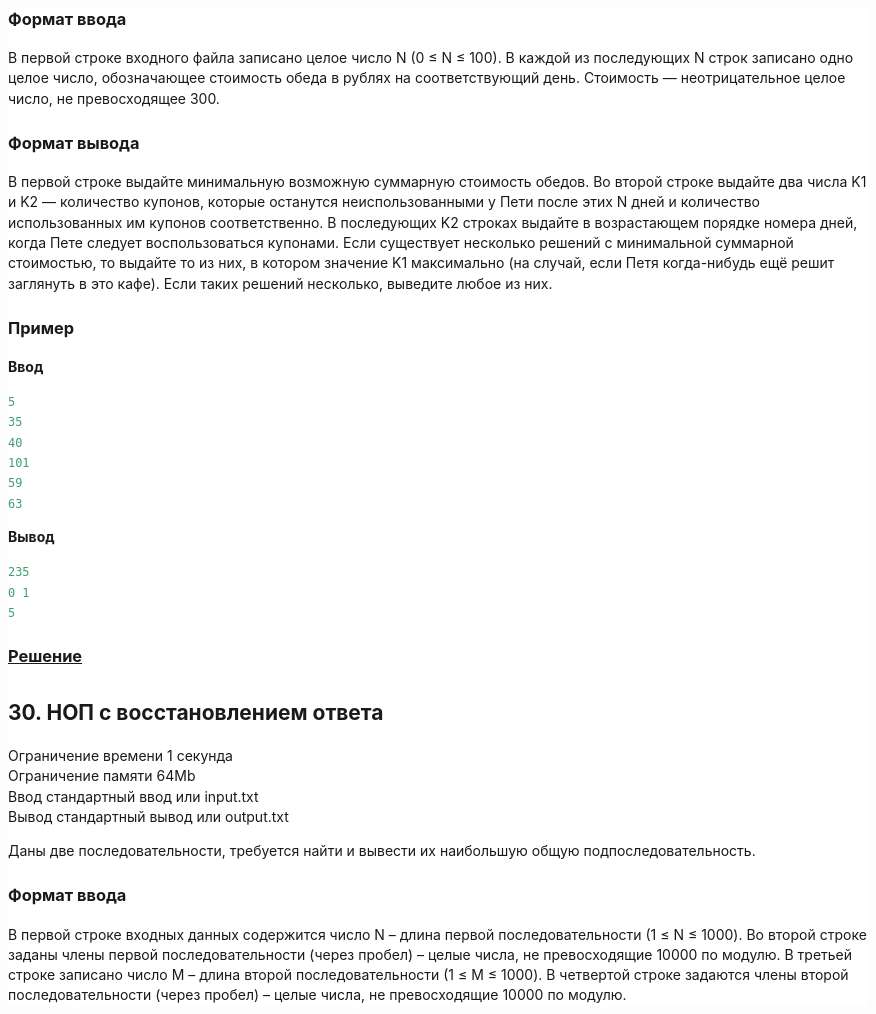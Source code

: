 ### Формат ввода
В первой строке входного файла записано целое число N (0 ≤ N ≤ 100). В каждой из последующих N строк записано одно целое число, обозначающее стоимость обеда в рублях на соответствующий день. Стоимость — неотрицательное целое число, не превосходящее 300.

### Формат вывода
В первой строке выдайте минимальную возможную суммарную стоимость обедов. Во второй строке выдайте два числа K1 и K2 — количество купонов, которые останутся неиспользованными у Пети после этих N дней и количество использованных им купонов соответственно.
В последующих K2 строках выдайте в возрастающем порядке номера дней, когда Пете следует воспользоваться купонами. Если существует несколько решений с минимальной суммарной стоимостью, то выдайте то из них, в котором значение K1 максимально (на случай, если Петя когда-нибудь ещё решит заглянуть в это кафе). Если таких решений несколько, выведите любое из них.

### Пример

**Ввод**
```js
5
35
40
101
59
63

```

**Вывод**
```js
235
0 1
5

```

### [Решение](./29_caffe.js)


## 30. НОП с восстановлением ответа

Ограничение времени	1 секунда<br/>
Ограничение памяти	64Mb<br/>
Ввод	стандартный ввод или input.txt<br/>
Вывод	стандартный вывод или output.txt<br/>

Даны две последовательности, требуется найти и вывести их наибольшую общую подпоследовательность.

### Формат ввода
В первой строке входных данных содержится число N – длина первой последовательности (1 ≤ N ≤ 1000). Во второй строке заданы члены первой последовательности (через пробел) – целые числа, не превосходящие 10000 по модулю.
В третьей строке записано число M – длина второй последовательности (1 ≤ M ≤ 1000). В четвертой строке задаются члены второй последовательности (через пробел) – целые числа, не превосходящие 10000 по модулю.
